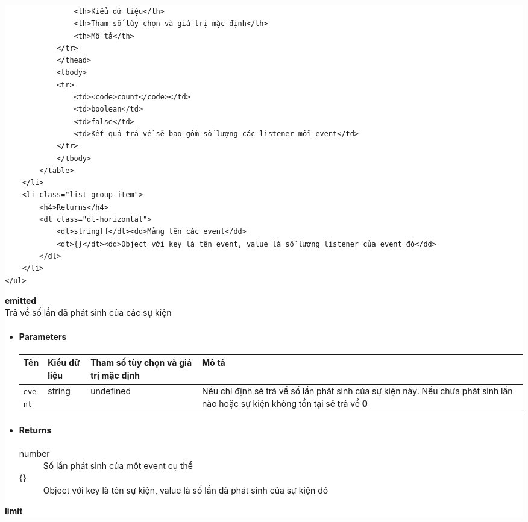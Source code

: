                     <th>Kiểu dữ liệu</th>
                    <th>Tham số tùy chọn và giá trị mặc định</th>
                    <th>Mô tả</th>
                </tr>
                </thead>
                <tbody>
                <tr>
                    <td><code>count</code></td>
                    <td>boolean</td>
                    <td>false</td>
                    <td>Kết quả trả về sẽ bao gồm số lượng các listener mỗi event</td>
                </tr>
                </tbody>
            </table>
        </li>
        <li class="list-group-item">
            <h4>Returns</h4>
            <dl class="dl-horizontal">
                <dt>string[]</dt><dd>Mảng tên các event</dd>
                <dt>{}</dt><dd>Object với key là tên event, value là số lượng listener của event đó</dd>
            </dl>
        </li>
    </ul>
</div>
<div class="panel panel-info">
    <div class="panel-heading"><strong>emitted</strong></div>
    <div class="panel-body">
        Trả về số lần đã phát sinh của các sự kiện
    </div>
    <ul class="list-group">
        <li class="list-group-item">
            <h4>Parameters</h4>
            <table class="table table-striped">
                <thead>
                <tr>
                    <th>Tên</th>
                    <th>Kiểu dữ liệu</th>
                    <th>Tham số tùy chọn và giá trị mặc định</th>
                    <th>Mô tả</th>
                </tr>
                </thead>
                <tbody>
                <tr>
                    <td><code>event</code></td>
                    <td>string</td>
                    <td>undefined</td>
                    <td>Nếu chỉ định sẽ trả về số lần phát sinh của sự kiện này. Nếu chưa phát sinh lần nào hoặc sự kiện không tồn tại sẽ trả về <strong>0</strong></td>
                </tr>
                </tbody>
            </table>
        </li>
        <li class="list-group-item">
            <h4>Returns</h4>
            <dl class="dl-horizontal">
                <dt>number</dt><dd>Số lần phát sinh của một event cụ thể</dd>
                <dt>{}</dt><dd>Object với key là tên sự kiện, value là số lần đã phát sinh của sự kiện đó</dd>
            </dl>
        </li>
    </ul>
</div>
<div class="panel panel-info">
    <div class="panel-heading"><strong>limit</strong></div>
    <div class="panel-body">